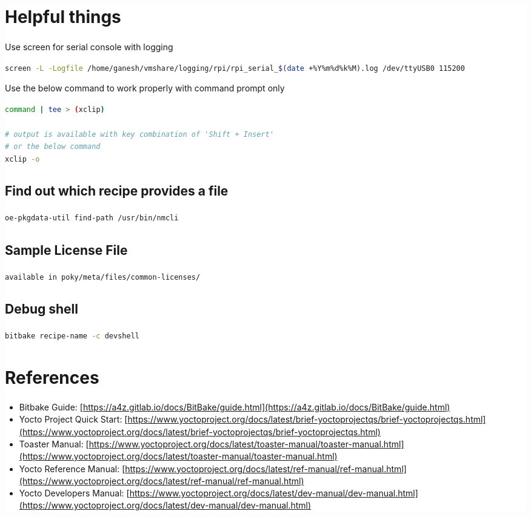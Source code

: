 # Helpful things

Use screen for serial console with logging

```bash
screen -L -Logfile /home/ganesh/vmshare/logging/rpi/rpi_serial_$(date +%Y%m%d%k%M).log /dev/ttyUSB0 115200
```

Use the below command to work properly with command prompt only

```bash
command | tee > (xclip)

# output is available with key combination of 'Shift + Insert'
# or the below command
xclip -o
```

## Find out which recipe provides a file

```bash
oe-pkgdata-util find-path /usr/bin/nmcli
```

## Sample License File

```bash
available in poky/meta/files/common-licenses/
```

## Debug shell

```bash
bitbake recipe-name -c devshell
```

# References

- Bitbake Guide: [https://a4z.gitlab.io/docs/BitBake/guide.html](https://a4z.gitlab.io/docs/BitBake/guide.html)
- Yocto Project Quick Start: [https://www.yoctoproject.org/docs/latest/brief-yoctoprojectqs/brief-yoctoprojectqs.html](https://www.yoctoproject.org/docs/latest/brief-yoctoprojectqs/brief-yoctoprojectqs.html)
- Toaster Manual: [https://www.yoctoproject.org/docs/latest/toaster-manual/toaster-manual.html](https://www.yoctoproject.org/docs/latest/toaster-manual/toaster-manual.html)
- Yocto Reference Manual: [https://www.yoctoproject.org/docs/latest/ref-manual/ref-manual.html](https://www.yoctoproject.org/docs/latest/ref-manual/ref-manual.html)
- Yocto Developers Manual: [https://www.yoctoproject.org/docs/latest/dev-manual/dev-manual.html](https://www.yoctoproject.org/docs/latest/dev-manual/dev-manual.html)